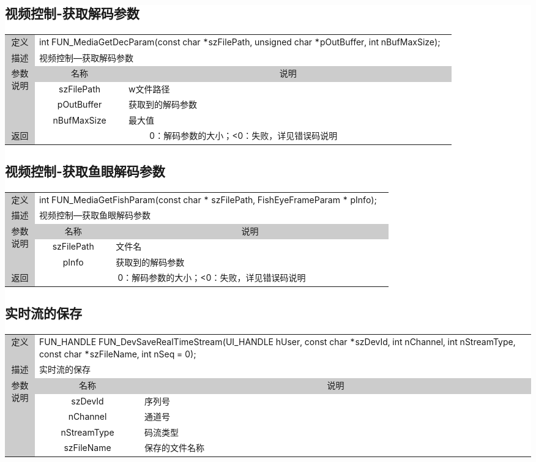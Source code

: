 ## 视频控制-获取解码参数
<table >
<tr><td style="background-color:#ccc;text-align:center;width:35px;">定义</td><td colspan="2">int FUN_MediaGetDecParam(const char *szFilePath, unsigned char *pOutBuffer, int nBufMaxSize);</td></tr>
<tr><td style="background-color:#ccc;text-align:center">描述</td><td colspan="2">视频控制—获取解码参数
</td></tr>
<tr><td rowspan="4" style="background-color:#ccc;text-align:center">参数说明</td><td style="background-color:#ccc;text-align:center;width:20%;">名称</td><td style="background-color:#ccc;text-align:center">说明
</td></tr>
<tr><td style="text-align:center">szFilePath</td>
<td>w文件路径</td></tr>
</td></tr>
<tr><td style="text-align:center">pOutBuffer</td>
<td>获取到的解码参数</td></tr>
</td></tr>
<tr><td style="text-align:center">nBufMaxSize</td>
<td>最大值</td></tr>
<tr><td style="background-color:#ccc;text-align:center">返回</td><td colspan="2" style="text-align:center";>0：解码参数的大小；<0：失败，详见错误码说明
</td><tr>
</table>

## 视频控制-获取鱼眼解码参数
<table >
<tr><td style="background-color:#ccc;text-align:center;width:35px;">定义</td><td colspan="2">int FUN_MediaGetFishParam(const char * szFilePath, FishEyeFrameParam * pInfo);</td></tr>
<tr><td style="background-color:#ccc;text-align:center">描述</td><td colspan="2">视频控制—获取鱼眼解码参数
</td></tr>
<tr><td rowspan="3" style="background-color:#ccc;text-align:center">参数说明</td><td style="background-color:#ccc;text-align:center;width:20%;">名称</td><td style="background-color:#ccc;text-align:center">说明
</td></tr>
<tr><td style="text-align:center">szFilePath</td>
<td>文件名</td></tr>
<tr><td style="text-align:center">pInfo</td>
<td>获取到的解码参数</td></tr>
<tr><td style="background-color:#ccc;text-align:center">返回</td><td colspan="2" style="text-align:center";>0：解码参数的大小；<0：失败，详见错误码说明
</td><tr>
</table>

## 实时流的保存
<table >
<tr><td style="background-color:#ccc;text-align:center;width:35px;">定义</td><td colspan="2">FUN_HANDLE FUN_DevSaveRealTimeStream(UI_HANDLE hUser, const char *szDevId, int nChannel, int nStreamType, const char *szFileName, int nSeq = 0);</td></tr>
<tr><td style="background-color:#ccc;text-align:center">描述</td><td colspan="2">实时流的保存
</td></tr>
<tr><td rowspan="5" style="background-color:#ccc;text-align:center">参数说明</td><td style="background-color:#ccc;text-align:center;width:20%;">名称</td><td style="background-color:#ccc;text-align:center">说明
</td></tr>
<tr><td style="text-align:center">szDevId</td>
<td>序列号</td></tr>
<tr><td style="text-align:center">nChannel</td>
<td>通道号</td></tr>
<tr><td style="text-align:center">nStreamType</td>
<td>码流类型</td></tr>
<tr><td style="text-align:center">szFileName</td>
<td>保存的文件名称</td></tr>